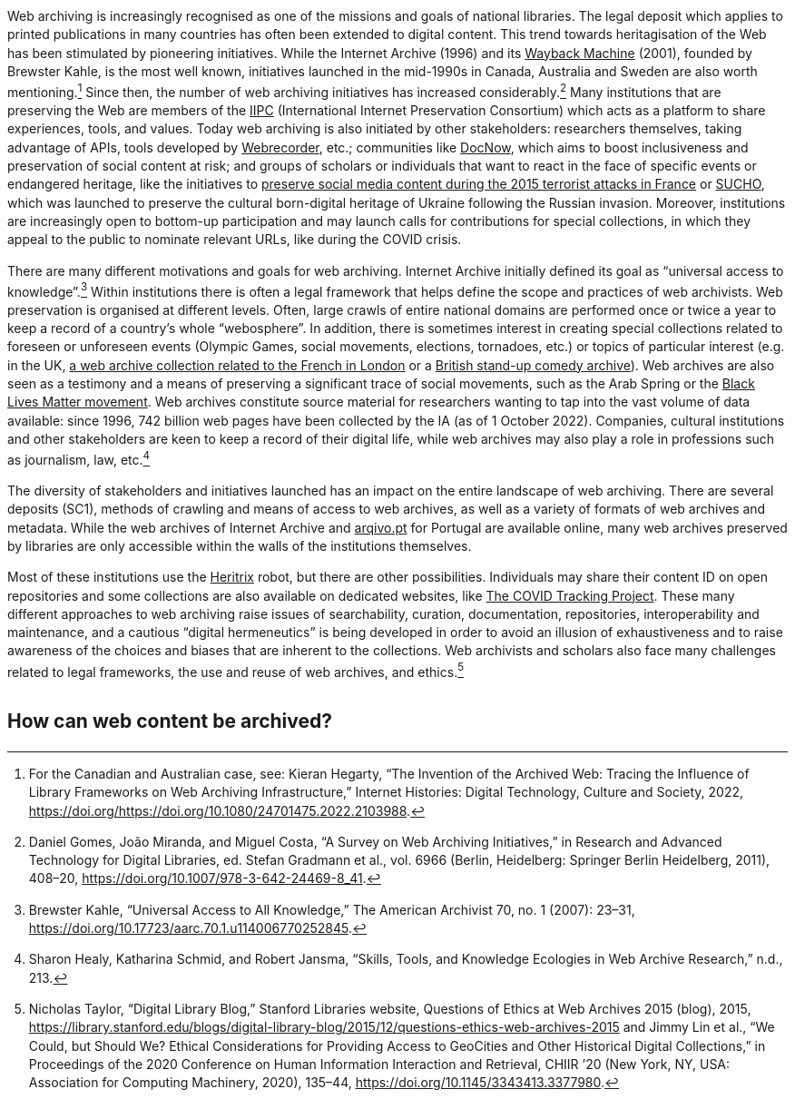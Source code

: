 Web archiving is increasingly recognised as one of the missions and goals of national libraries. The legal deposit which applies to printed publications in many countries has often been extended to digital content. This trend towards heritagisation of the Web has been stimulated by pioneering initiatives. While the  Internet Archive (1996)  and its [Wayback Machine](https://web.archive.org) (2001), founded by Brewster Kahle, is the most well known, initiatives launched  in the mid-1990s in Canada, Australia and Sweden are also worth mentioning.[^4] Since then, the number of web archiving initiatives has increased considerably.[^5] Many institutions that are preserving the Web are members of the [IIPC](https://netpreserveblog.wordpress.com) (International Internet Preservation Consortium) which acts as a platform to share experiences, tools, and values. 
Today web archiving is also initiated by other stakeholders: researchers themselves, taking advantage of APIs, tools developed by [Webrecorder](https://webrecorder.net/tools), etc.; communities like [DocNow](https://www.docnow.io), which aims to boost inclusiveness and preservation of social content at risk; and groups of scholars or individuals that want to react in the face of specific events or endangered heritage, like the initiatives to [preserve social media content during the 2015 terrorist attacks in France](https://borealisdata.ca/dataset.xhtml?persistentId=hdl:10864/10830) or [SUCHO](https://www.sucho.org), which was launched to preserve the cultural born-digital heritage of Ukraine following the Russian invasion. Moreover, institutions are increasingly open to bottom-up participation and may launch calls for contributions for special collections, in which they appeal to the public to nominate relevant URLs, like during the COVID crisis.

There are many different motivations and goals for web archiving. Internet Archive initially defined its goal as “universal access to knowledge”.[^6] Within institutions there is often a legal framework that helps define the scope and practices of web archivists. Web preservation is organised at different levels. Often, large crawls of entire national domains are performed once or twice a year to keep a record of a country’s whole “webosphere”. In addition, there is sometimes interest in creating special collections related to foreseen or unforeseen events (Olympic Games, social movements, elections, tornadoes, etc.) or topics of particular interest (e.g. in the UK, [a web archive collection related to the French in London](https://beta.webarchive.org.uk/en/ukwa/collection/309) or a [British stand-up comedy archive](https://beta.webarchive.org.uk/en/ukwa/collection/329)). Web archives are also seen as a testimony and a means of preserving a significant trace of social movements, such as the Arab Spring or the [Black Lives Matter movement](https://www.docnow.io/archivists-supporting-activists/). Web archives constitute source material for researchers wanting to tap into the vast volume of data available: since 1996, 742 billion web pages have been collected by the IA (as of 1 October 2022). Companies, cultural institutions and other stakeholders are keen to keep a record of their digital life, while web archives may also play a role in professions such as journalism, law, etc.[^7]

The diversity of stakeholders and initiatives launched has an impact on the entire landscape of web archiving. There are several deposits (SC1), methods of crawling and means of access to web archives, as well as a variety of formats of web archives and metadata. While the web archives of Internet Archive and [arqivo.pt](https://arquivo.pt) for Portugal are available online, many web archives preserved by libraries are only accessible within the walls of the institutions themselves.

Most of these institutions use the [Heritrix](https://github.com/internetarchive/heritrix3) robot, but there are other possibilities. Individuals may share their content ID on open repositories and some collections are also available on dedicated websites, like [The COVID Tracking Project](https://covidtracking.com). These many different approaches to web archiving raise issues of searchability, curation, documentation, repositories, interoperability and maintenance, and a cautious “digital hermeneutics” is being developed in order to avoid an illusion of exhaustiveness and to raise awareness of the choices and biases that are inherent to the collections. Web archivists and scholars also face many challenges related to legal frameworks, the use and reuse of web archives, and ethics.[^8]

## How can web content be archived?


[^1]: Jessica Ogden et al., How to Design Web Archives Research (1 Oliver’s Yard, 55 City Road, London EC1Y 1SP United Kingdom: SAGE Publications, Ltd., 2022), https://doi.org/10.4135/9781529610147.
[^2]: Ben Els, Yves Maurer, and Valerie Schafer, “Les archives du Web luxembourgeois. Histoire, enjeux et perspectives,” Hemecht: Zeitschrift für Luxemburger Geschichte 73 (July 2, 2021), https://orbilu.uni.lu/handle/10993/47601.
[^3]: Anat Ben-David, “What Does the Web Remember of Its Deleted Past? An Archival Reconstruction of the Former Yugoslav Top-Level Domain,” New Media & Society 18, no. 7 (2016): 1103–19, https://doi.org/10.1177/1461444816643790.
[^4]: For the Canadian and Australian case, see: Kieran Hegarty, “The Invention of the Archived Web: Tracing the Influence of Library Frameworks on Web Archiving Infrastructure,” Internet Histories: Digital Technology, Culture and Society, 2022, https://doi.org/https://doi.org/10.1080/24701475.2022.2103988.
[^5]: Daniel Gomes, João Miranda, and Miguel Costa, “A Survey on Web Archiving Initiatives,” in Research and Advanced Technology for Digital Libraries, ed. Stefan Gradmann et al., vol. 6966 (Berlin, Heidelberg: Springer Berlin Heidelberg, 2011), 408–20, https://doi.org/10.1007/978-3-642-24469-8_41.
[^6]: Brewster Kahle, “Universal Access to All Knowledge,” The American Archivist 70, no. 1 (2007): 23–31, https://doi.org/10.17723/aarc.70.1.u114006770252845.
[^7]: Sharon Healy, Katharina Schmid, and Robert Jansma, “Skills, Tools, and Knowledge Ecologies in Web Archive Research,” n.d., 213.
[^8]: Nicholas Taylor, “Digital Library Blog,” Stanford Libraries website, Questions of Ethics at Web Archives 2015 (blog), 2015, https://library.stanford.edu/blogs/digital-library-blog/2015/12/questions-ethics-web-archives-2015 and Jimmy Lin et al., “We Could, but Should We? Ethical Considerations for Providing Access to GeoCities and Other Historical Digital Collections,” in Proceedings of the 2020 Conference on Human Information Interaction and Retrieval, CHIIR ’20 (New York, NY, USA: Association for Computing Machinery, 2020), 135–44, https://doi.org/10.1145/3343413.3377980.
[^9]: For some reflections on the fundamental difference between the web archive and the live web, see: Niels Brügger, The Archived Web: Doing History in the Digital Age (The MIT Press, 2018), https://doi.org/10.7551/mitpress/10726.001.0001 and Francesca Musiani et al., Qu’est-ce qu’une archive du web ? (OpenEdition Press, 2019), https://doi.org/10.4000/books.oep.8713 (in French).
[^10]: Valérie Schafer and Jane Winters, “The Values of Web Archives,” International Journal of Digital Humanities 2, no. 1 (November 1, 2021): 129–44, https://doi.org/10.1007/s42803-021-00037-0.
